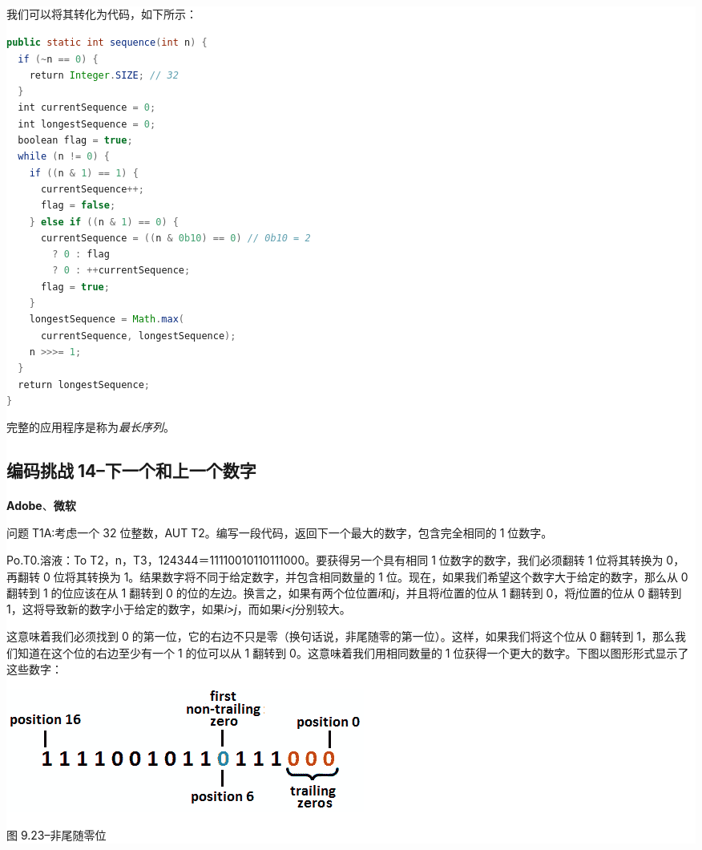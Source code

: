 我们可以将其转化为代码，如下所示：

```java
public static int sequence(int n) {
  if (~n == 0) {
    return Integer.SIZE; // 32
  }
  int currentSequence = 0;
  int longestSequence = 0;
  boolean flag = true;
  while (n != 0) {
    if ((n & 1) == 1) {
      currentSequence++;
      flag = false;
    } else if ((n & 1) == 0) {
      currentSequence = ((n & 0b10) == 0) // 0b10 = 2
        ? 0 : flag 
        ? 0 : ++currentSequence;
      flag = true;
    }
    longestSequence = Math.max(
      currentSequence, longestSequence);
    n >>>= 1;
  }
  return longestSequence;
}
```

完整的应用程序是称为*最长序列*。

## 编码挑战 14–下一个和上一个数字

**Adobe**、**微软**

问题 T1A:考虑一个 32 位整数，AUT T2。编写一段代码，返回下一个最大的数字，包含完全相同的 1 位数字。

Po.T0.溶液：To T2，n，T3，124344＝11110010110111000。要获得另一个具有相同 1 位数字的数字，我们必须翻转 1 位将其转换为 0，再翻转 0 位将其转换为 1。结果数字将不同于给定数字，并包含相同数量的 1 位。现在，如果我们希望这个数字大于给定的数字，那么从 0 翻转到 1 的位应该在从 1 翻转到 0 的位的左边。换言之，如果有两个位位置*i*和*j*，并且将*i*位置的位从 1 翻转到 0，将*j*位置的位从 0 翻转到 1，这将导致新的数字小于给定的数字，如果*i>j*，而如果*i<j*分别较大。

这意味着我们必须找到 0 的第一位，它的右边不只是零（换句话说，非尾随零的第一位）。这样，如果我们将这个位从 0 翻转到 1，那么我们知道在这个位的右边至少有一个 1 的位可以从 1 翻转到 0。这意味着我们用相同数量的 1 位获得一个更大的数字。下图以图形形式显示了这些数字：

![Figure 9.23 – The non-trailing zero ](img/Figure_9.23_B15403.jpg)

图 9.23–非尾随零位
